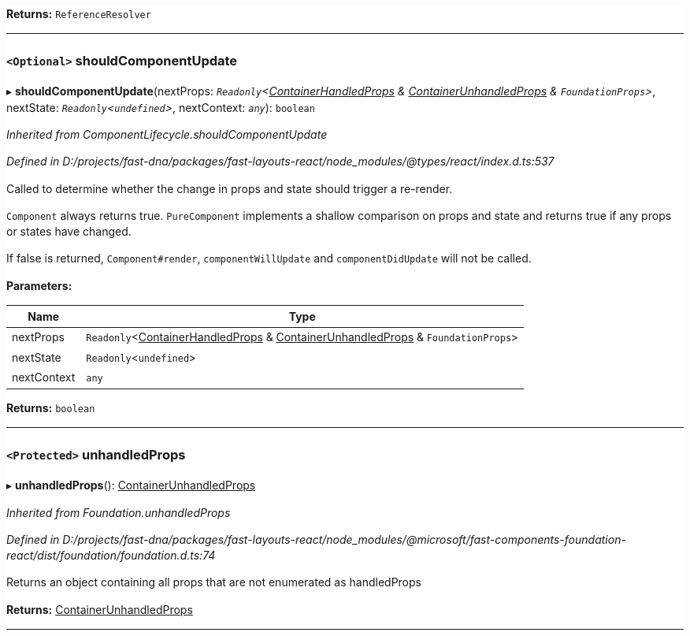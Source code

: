 **Returns:** `ReferenceResolver`

___
<a id="shouldcomponentupdate"></a>

### `<Optional>` shouldComponentUpdate

▸ **shouldComponentUpdate**(nextProps: *`Readonly`<[ContainerHandledProps](../interfaces/_container_container_props_.containerhandledprops.md) & [ContainerUnhandledProps](../interfaces/_container_container_props_.containerunhandledprops.md) & `FoundationProps`>*, nextState: *`Readonly`<`undefined`>*, nextContext: *`any`*): `boolean`

*Inherited from ComponentLifecycle.shouldComponentUpdate*

*Defined in D:/projects/fast-dna/packages/fast-layouts-react/node_modules/@types/react/index.d.ts:537*

Called to determine whether the change in props and state should trigger a re-render.

`Component` always returns true. `PureComponent` implements a shallow comparison on props and state and returns true if any props or states have changed.

If false is returned, `Component#render`, `componentWillUpdate` and `componentDidUpdate` will not be called.

**Parameters:**

| Name | Type |
| ------ | ------ |
| nextProps | `Readonly`<[ContainerHandledProps](../interfaces/_container_container_props_.containerhandledprops.md) & [ContainerUnhandledProps](../interfaces/_container_container_props_.containerunhandledprops.md) & `FoundationProps`> |
| nextState | `Readonly`<`undefined`> |
| nextContext | `any` |

**Returns:** `boolean`

___
<a id="unhandledprops"></a>

### `<Protected>` unhandledProps

▸ **unhandledProps**(): [ContainerUnhandledProps](../interfaces/_container_container_props_.containerunhandledprops.md)

*Inherited from Foundation.unhandledProps*

*Defined in D:/projects/fast-dna/packages/fast-layouts-react/node_modules/@microsoft/fast-components-foundation-react/dist/foundation/foundation.d.ts:74*

Returns an object containing all props that are not enumerated as handledProps

**Returns:** [ContainerUnhandledProps](../interfaces/_container_container_props_.containerunhandledprops.md)

___
<a id="withslot"></a>
